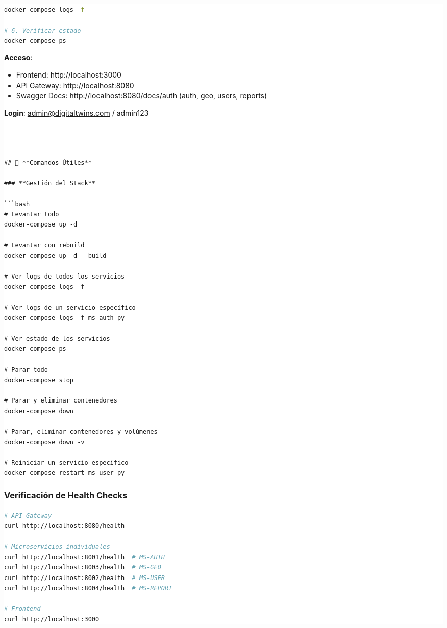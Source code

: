 ```bash
docker-compose logs -f

# 6. Verificar estado
docker-compose ps
```

**Acceso**:
- Frontend: http://localhost:3000
- API Gateway: http://localhost:8080
- Swagger Docs: http://localhost:8080/docs/auth (auth, geo, users, reports)

**Login**: admin@digitaltwins.com / admin123
```

---

## 🔧 **Comandos Útiles**

### **Gestión del Stack**

```bash
# Levantar todo
docker-compose up -d

# Levantar con rebuild
docker-compose up -d --build

# Ver logs de todos los servicios
docker-compose logs -f

# Ver logs de un servicio específico
docker-compose logs -f ms-auth-py

# Ver estado de los servicios
docker-compose ps

# Parar todo
docker-compose stop

# Parar y eliminar contenedores
docker-compose down

# Parar, eliminar contenedores y volúmenes
docker-compose down -v

# Reiniciar un servicio específico
docker-compose restart ms-user-py
```

### **Verificación de Health Checks**

```bash
# API Gateway
curl http://localhost:8080/health

# Microservicios individuales
curl http://localhost:8001/health  # MS-AUTH
curl http://localhost:8003/health  # MS-GEO
curl http://localhost:8002/health  # MS-USER
curl http://localhost:8004/health  # MS-REPORT

# Frontend
curl http://localhost:3000
```
